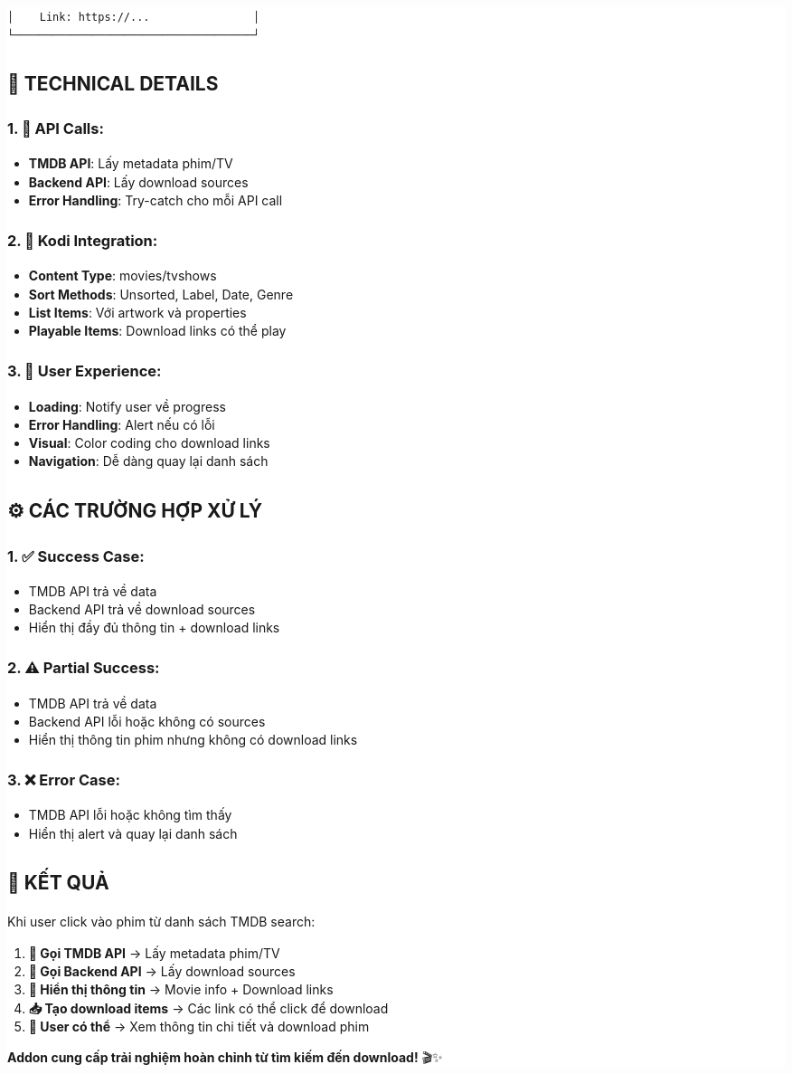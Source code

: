 ```
│    Link: https://...                │
└─────────────────────────────────────┘
```

## 🔧 **TECHNICAL DETAILS**

### **1. 📡 API Calls:**
- **TMDB API**: Lấy metadata phim/TV
- **Backend API**: Lấy download sources
- **Error Handling**: Try-catch cho mỗi API call

### **2. 🎨 Kodi Integration:**
- **Content Type**: movies/tvshows
- **Sort Methods**: Unsorted, Label, Date, Genre
- **List Items**: Với artwork và properties
- **Playable Items**: Download links có thể play

### **3. 🎯 User Experience:**
- **Loading**: Notify user về progress
- **Error Handling**: Alert nếu có lỗi
- **Visual**: Color coding cho download links
- **Navigation**: Dễ dàng quay lại danh sách

## ⚙️ **CÁC TRƯỜNG HỢP XỬ LÝ**

### **1. ✅ Success Case:**
- TMDB API trả về data
- Backend API trả về download sources
- Hiển thị đầy đủ thông tin + download links

### **2. ⚠️ Partial Success:**
- TMDB API trả về data
- Backend API lỗi hoặc không có sources
- Hiển thị thông tin phim nhưng không có download links

### **3. ❌ Error Case:**
- TMDB API lỗi hoặc không tìm thấy
- Hiển thị alert và quay lại danh sách

## 🎯 **KẾT QUẢ**

Khi user click vào phim từ danh sách TMDB search:

1. **📡 Gọi TMDB API** → Lấy metadata phim/TV
2. **🔗 Gọi Backend API** → Lấy download sources
3. **🎨 Hiển thị thông tin** → Movie info + Download links
4. **📥 Tạo download items** → Các link có thể click để download
5. **🎯 User có thể** → Xem thông tin chi tiết và download phim

**Addon cung cấp trải nghiệm hoàn chỉnh từ tìm kiếm đến download!** 🎬✨
